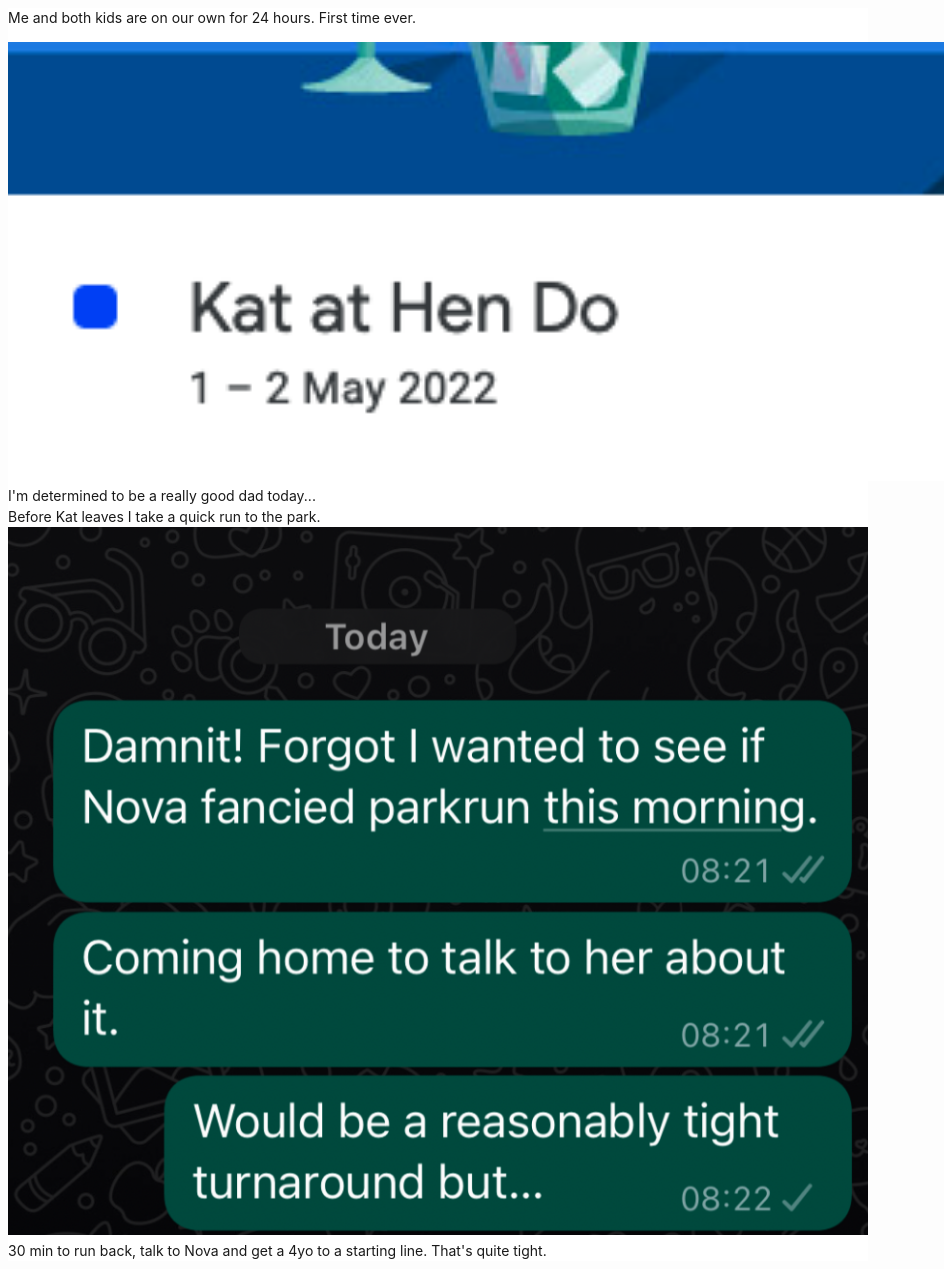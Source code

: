 <article class="comic">
  <div class="panel" style="width:1080px;height:unset;">
    <p class="text top">Me and both kids are on our own for 24 hours. First time ever.</p>
    <img src="/assets/images/2022-05-01/0.png" style="width:1080px;height:unset;">
  </div>
  <div class="textpanel" style="width:380;">
    I'm determined to be a really good dad today... 
  </div>
  <div class="textpanel" style="width:480;">Before Kat leaves I take a quick run to the park.</div>
  <div class="panel">
    <img src="/assets/images/2022-05-01/1.png" style="height:250" >
  </div>
  <div class="textpanel" style="width:550;">30 min to run back, talk to Nova and get a 4yo to a starting line. That's quite tight.</div>
</article>
